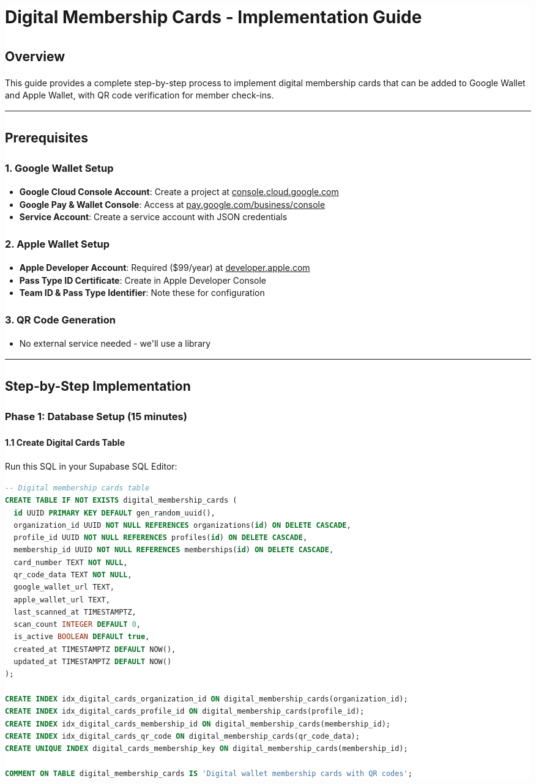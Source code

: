 # Digital Membership Cards - Implementation Guide

## Overview
This guide provides a complete step-by-step process to implement digital membership cards that can be added to Google Wallet and Apple Wallet, with QR code verification for member check-ins.

---

## Prerequisites

### 1. Google Wallet Setup
- **Google Cloud Console Account**: Create a project at [console.cloud.google.com](https://console.cloud.google.com)
- **Google Pay & Wallet Console**: Access at [pay.google.com/business/console](https://pay.google.com/business/console)
- **Service Account**: Create a service account with JSON credentials

### 2. Apple Wallet Setup
- **Apple Developer Account**: Required ($99/year) at [developer.apple.com](https://developer.apple.com)
- **Pass Type ID Certificate**: Create in Apple Developer Console
- **Team ID & Pass Type Identifier**: Note these for configuration

### 3. QR Code Generation
- No external service needed - we'll use a library

---

## Step-by-Step Implementation

### Phase 1: Database Setup (15 minutes)

#### 1.1 Create Digital Cards Table

Run this SQL in your Supabase SQL Editor:

```sql
-- Digital membership cards table
CREATE TABLE IF NOT EXISTS digital_membership_cards (
  id UUID PRIMARY KEY DEFAULT gen_random_uuid(),
  organization_id UUID NOT NULL REFERENCES organizations(id) ON DELETE CASCADE,
  profile_id UUID NOT NULL REFERENCES profiles(id) ON DELETE CASCADE,
  membership_id UUID NOT NULL REFERENCES memberships(id) ON DELETE CASCADE,
  card_number TEXT NOT NULL,
  qr_code_data TEXT NOT NULL,
  google_wallet_url TEXT,
  apple_wallet_url TEXT,
  last_scanned_at TIMESTAMPTZ,
  scan_count INTEGER DEFAULT 0,
  is_active BOOLEAN DEFAULT true,
  created_at TIMESTAMPTZ DEFAULT NOW(),
  updated_at TIMESTAMPTZ DEFAULT NOW()
);

CREATE INDEX idx_digital_cards_organization_id ON digital_membership_cards(organization_id);
CREATE INDEX idx_digital_cards_profile_id ON digital_membership_cards(profile_id);
CREATE INDEX idx_digital_cards_membership_id ON digital_membership_cards(membership_id);
CREATE INDEX idx_digital_cards_qr_code ON digital_membership_cards(qr_code_data);
CREATE UNIQUE INDEX digital_cards_membership_key ON digital_membership_cards(membership_id);

COMMENT ON TABLE digital_membership_cards IS 'Digital wallet membership cards with QR codes';
```